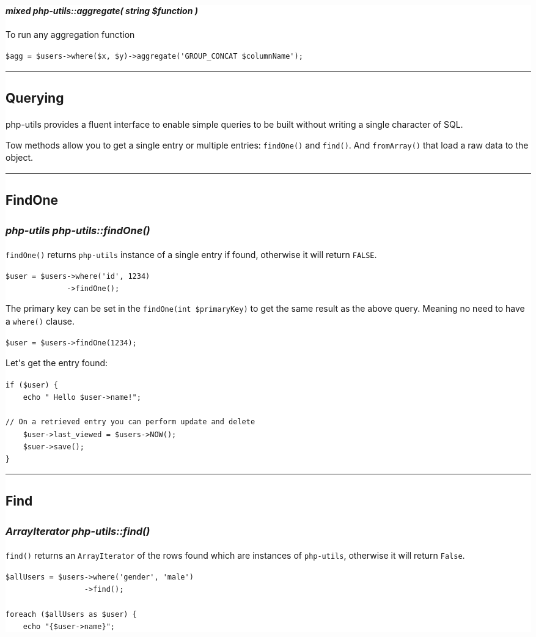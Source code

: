 #### *mixed* ***php-utils::aggregate(*** *string $function* ***)***
To run any aggregation function

	$agg = $users->where($x, $y)->aggregate('GROUP_CONCAT $columnName');

---

## Querying
php-utils provides a fluent interface to enable simple queries to be built without writing a single character of SQL. 

Tow methods allow you to get a single entry or multiple entries: `findOne()` and `find()`. And `fromArray()` that load a raw data to the object. 

---
## FindOne

### *php-utils* ***php-utils::findOne()***

`findOne()` returns `php-utils` instance of a single entry if found, otherwise it will return `FALSE`.


	$user = $users->where('id', 1234)
				  ->findOne();

The primary key can be set in the `findOne(int $primaryKey)` to get the same result as the above query. Meaning no need to have a `where()` clause.

 	$user = $users->findOne(1234);

Let's get the entry found:

	if ($user) {
		echo " Hello $user->name!";

	// On a retrieved entry you can perform update and delete
		$user->last_viewed = $users->NOW();
		$suer->save();
	}

---

## Find

### *ArrayIterator* ***php-utils::find()***
`find()` returns an `ArrayIterator` of the rows found which are instances of `php-utils`, otherwise it will return `False`. 

	$allUsers = $users->where('gender', 'male')
					  ->find();

	foreach ($allUsers as $user) {
		echo "{$user->name}";
